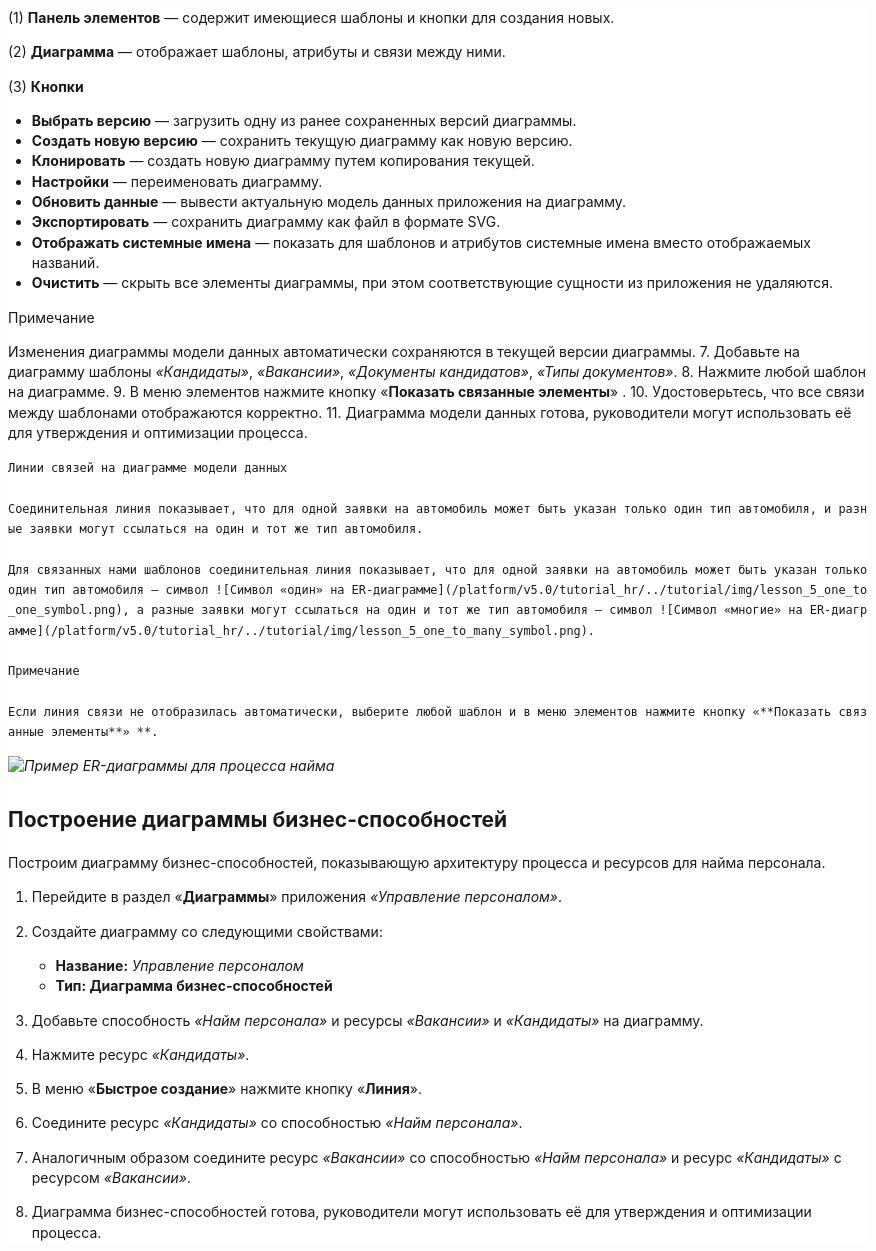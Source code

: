    (1) **Панель элементов** — содержит имеющиеся шаблоны и кнопки для создания новых.

   (2) **Диаграмма** — отображает шаблоны, атрибуты и связи между ними.

   (3) **Кнопки**

   - **Выбрать версию** — загрузить одну из ранее сохраненных версий диаграммы.
   - **Создать новую версию** — сохранить текущую диаграмму как новую версию.
   - **Клонировать** — создать новую диаграмму путем копирования текущей.
   - **Настройки** — переименовать диаграмму.
   - **Обновить данные** — вывести актуальную модель данных приложения на диаграмму.
   - **Экспортировать** — сохранить диаграмму как файл в формате SVG.
   - **Отображать системные имена** — показать для шаблонов и атрибутов системные имена вместо отображаемых названий.
   - **Очистить** — скрыть все элементы диаграммы, при этом соответствующие сущности из приложения не удаляются.

   Примечание

   Изменения диаграммы модели данных автоматически сохраняются в текущей версии диаграммы.
7. Добавьте на диаграмму шаблоны *«Кандидаты»*, *«Вакансии»*, *«Документы кандидатов»*, *«Типы документов»*.
8. Нажмите любой шаблон на диаграмме.
9. В меню элементов нажмите кнопку «**Показать связанные элементы**» *‌*.
10. Удостоверьтесь, что все связи между шаблонами отображаются корректно.
11. Диаграмма модели данных готова, руководители могут использовать её для утверждения и оптимизации процесса.

    Линии связей на диаграмме модели данных

    Соединительная линия показывает, что для одной заявки на автомобиль может быть указан только один тип автомобиля, и разные заявки могут ссылаться на один и тот же тип автомобиля.

    Для связанных нами шаблонов соединительная линия показывает, что для одной заявки на автомобиль может быть указан только один тип автомобиля — символ ![Символ «один» на ER-диаграмме](/platform/v5.0/tutorial_hr/../tutorial/img/lesson_5_one_to_one_symbol.png), а разные заявки могут ссылаться на один и тот же тип автомобиля — символ ![Символ «многие» на ER-диаграмме](/platform/v5.0/tutorial_hr/../tutorial/img/lesson_5_one_to_many_symbol.png).

    Примечание

    Если линия связи не отобразилась автоматически, выберите любой шаблон и в меню элементов нажмите кнопку «**Показать связанные элементы**» *‌*.

_![Пример ER-диаграммы для процесса найма](/platform/v5.0/tutorial_hr/img/lesson_6_er_diagram.png)_

## Построение диаграммы бизнес-способностей

Построим диаграмму бизнес-способностей, показывающую архитектуру процесса и ресурсов для найма персонала.

1. Перейдите в раздел «**Диаграммы**» приложения *«Управление персоналом»*.
2. Создайте диаграмму со следующими свойствами:

   - **Название:** *Управление персоналом*
   - **Тип: Диаграмма бизнес-способностей**
3. Добавьте способность *«Найм персонала»* и ресурсы *«Вакансии»* и *«Кандидаты»* на диаграмму.
4. Нажмите ресурс *«Кандидаты»*.
5. В меню «**Быстрое создание**» нажмите кнопку «**Линия**».
6. Соедините ресурс *«Кандидаты»* со способностью *«Найм персонала»*.
7. Аналогичным образом соедините ресурс *«Вакансии»* со способностью *«Найм персонала»* и ресурс *«Кандидаты»* с ресурсом *«Вакансии»*.
8. Диаграмма бизнес-способностей готова, руководители могут использовать её для утверждения и оптимизации процесса.
